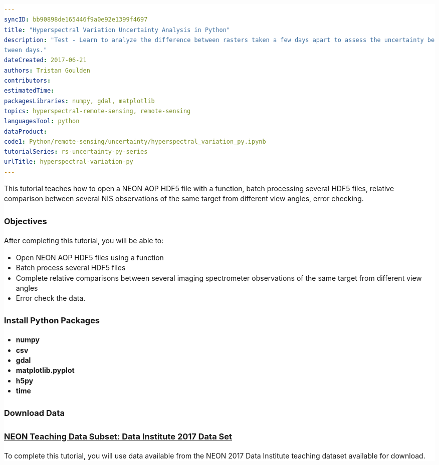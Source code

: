 ```yaml
---
syncID: bb90898de165446f9a0e92e1399f4697
title: "Hyperspectral Variation Uncertainty Analysis in Python"
description: "Test - Learn to analyze the difference between rasters taken a few days apart to assess the uncertainty between days."
dateCreated: 2017-06-21
authors: Tristan Goulden
contributors:
estimatedTime:
packagesLibraries: numpy, gdal, matplotlib
topics: hyperspectral-remote-sensing, remote-sensing
languagesTool: python
dataProduct:
code1: Python/remote-sensing/uncertainty/hyperspectral_variation_py.ipynb
tutorialSeries: rs-uncertainty-py-series
urlTitle: hyperspectral-variation-py
---
```


This tutorial teaches how to open a NEON AOP HDF5 file with a function,
batch processing several HDF5 files, relative comparison between several
NIS observations of the same target from different view angles, error checking.

<div id="ds-objectives" markdown="1">

### Objectives

After completing this tutorial, you will be able to:

* Open NEON AOP HDF5 files using a function
* Batch process several HDF5 files
* Complete relative comparisons between several imaging spectrometer observations of the same target from different view angles
* Error check the data.

### Install Python Packages

* **numpy**
* **csv**
* **gdal**
* **matplotlib.pyplot**
* **h5py**
* **time**


### Download Data

<h3> <a href="https://neondata.sharefile.com/d-s11d5c8b9c53426db"> NEON Teaching Data Subset: Data Institute 2017 Data Set</a></h3>

To complete this tutorial, you will use data available from the NEON 2017 Data
Institute teaching dataset available for download.
